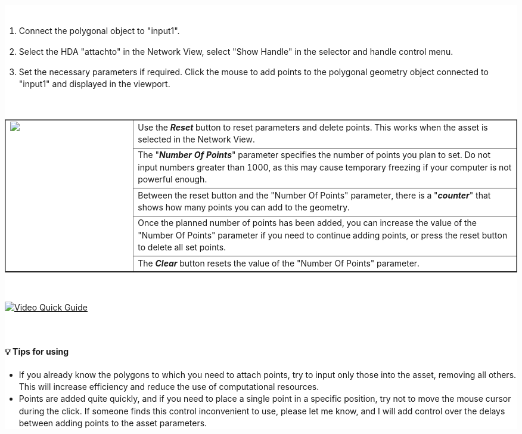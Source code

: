 <br>

1. Connect the polygonal object to "input1".

2. Select the HDA "attachto" in the Network View, select "Show Handle" in the selector and handle control menu.

3. Set the necessary parameters if required. Click the mouse to add points to the polygonal geometry object connected to "input1" and displayed in the viewport.

<br>

<table border="1">
  <tbody>
    <tr>
      <td width="25%" rowspan="5"><img src="https://github.com/SpongeFX/attachto/assets/152398516/785476cf-ab83-4667-ba6f-11ad51179e6a"></td>
      <td>Use the <i><b>Reset</b></i> button to reset parameters and delete points. This works when the asset is selected in the Network View.</td>
    </tr>
    <tr>
      <td>The "<i><b>Number Of Points</b></i>" parameter specifies the number of points you plan to set. Do not input numbers greater than 1000, as this may cause temporary freezing if your computer is not powerful enough.</td>
    </tr>
    <tr>
      <td>Between the reset button and the "Number Of Points" parameter, there is a "<i><b>counter</b></i>" that shows how many points you can add to the geometry.</td>
    </tr>
    <tr>
      <td>Once the planned number of points has been added, you can increase the value of the "Number Of Points" parameter if you need to continue adding points, or press the reset button to delete all set points.</td>
    </tr>
    <tr>
      <td>The <i><b>Clear</b></i> button resets the value of the "Number Of Points" parameter.</td>
    </tr>
  </tbody>
</table>

<br>

[![Video Quick Guide](https://github.com/SpongeFX/attachto/assets/152398516/9f515e21-2af9-4bf9-90fc-61329ace46f6)](https://youtu.be/iIrEpRk16cI "A brief overview of the available functionality of the hda")

<br>

#### 💡 Tips for using 
* If you already know the polygons to which you need to attach points, try to input only those into the asset, removing all others. This will increase efficiency and reduce the use of computational resources.
* Points are added quite quickly, and if you need to place a single point in a specific position, try not to move the mouse cursor during the click. If someone finds this control inconvenient to use, please let me know, and I will add control over the delays between adding points to the asset parameters.
